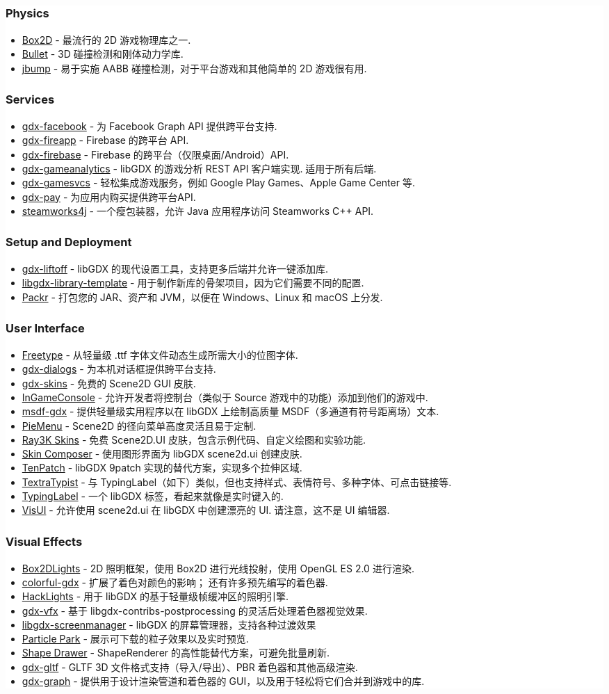 ### Physics
- [Box2D](https://libgdx.com/wiki/extensions/physics/box2d) - 最流行的 2D 游戏物理库之一.
- [Bullet](https://libgdx.com/wiki/extensions/physics/bullet/bullet-physics) - 3D 碰撞检测和刚体动力学库.
- [jbump](https://github.com/tommyettinger/jbump) - 易于实施 AABB 碰撞检测，对于平台游戏和其他简单的 2D 游戏很有用.

### Services
- [gdx-facebook](https://github.com/TomGrill/gdx-facebook) - 为 Facebook Graph API 提供跨平台支持.
- [gdx-fireapp](https://github.com/mk-5/gdx-fireapp) - Firebase 的跨平台 API.
- [gdx-firebase](https://github.com/TomGrill/gdx-firebase) - Firebase 的跨平台（仅限桌面/Android）API.
- [gdx-gameanalytics](https://github.com/MrStahlfelge/gdx-gameanalytics)  - libGDX 的游戏分析 REST API 客户端实现. 适用于所有后端.
- [gdx-gamesvcs](https://github.com/MrStahlfelge/gdx-gamesvcs) - 轻松集成游戏服务，例如 Google Play Games、Apple Game Center 等.
- [gdx-pay](https://github.com/libgdx/gdx-pay) - 为应用内购买提供跨平台API.
- [steamworks4j](https://github.com/code-disaster/steamworks4j) - 一个瘦包装器，允许 Java 应用程序访问 Steamworks C++ API.

### Setup and Deployment
- [gdx-liftoff](https://github.com/tommyettinger/gdx-liftoff) - libGDX 的现代设置工具，支持更多后端并允许一键添加库.
- [libgdx-library-template](https://github.com/tommyettinger/libgdx-library-template) - 用于制作新库的骨架项目，因为它们需要不同的配置.
- [Packr](https://github.com/libGDX/packr) - 打包您的 JAR、资产和 JVM，以便在 Windows、Linux 和 macOS 上分发.

### User Interface
- [Freetype](https://libgdx.com/wiki/extensions/gdx-freetype) - 从轻量级 .ttf 字体文件动态生成所需大小的位图字体.
- [gdx-dialogs](https://github.com/TomGrill/gdx-dialogs) - 为本机对话框提供跨平台支持.
- [gdx-skins](https://github.com/czyzby/gdx-skins) - 免费的 Scene2D GUI 皮肤.
- [InGameConsole](https://github.com/StrongJoshua/libGDX-inGameConsole) - 允许开发者将控制台（类似于 Source 游戏中的功能）添加到他们的游戏中.
- [msdf-gdx](https://github.com/maltaisn/msdf-gdx) - 提供轻量级实用程序以在 libGDX 上绘制高质量 MSDF（多通道有符号距离场）文本.
- [PieMenu](https://github.com/payne911/PieMenu) - Scene2D 的径向菜单高度灵活且易于定制.
- [Ray3K Skins](https://ray3k.wordpress.com/artwork/) - 免费 Scene2D.UI 皮肤，包含示例代码、自定义绘图和实验功能.
- [Skin Composer](https://github.com/raeleus/skin-composer) - 使用图形界面为 libGDX scene2d.ui 创建皮肤.
- [TenPatch](https://github.com/raeleus/TenPatch) - libGDX 9patch 实现的替代方案，实现多个拉伸区域.
- [TextraTypist](https://github.com/tommyettinger/textratypist) - 与 TypingLabel（如下）类似，但也支持样式、表情符号、多种字体、可点击链接等.
- [TypingLabel](https://github.com/rafaskb/typing-label) - 一个 libGDX 标签，看起来就像是实时键入的.
- [VisUI](https://github.com/kotcrab/vis-ui)  - 允许使用 scene2d.ui 在 libGDX 中创建漂亮的 UI. 请注意，这不是 UI 编辑器.

### Visual Effects
- [Box2DLights](https://github.com/libgdx/box2dlights) - 2D 照明框架，使用 Box2D 进行光线投射，使用 OpenGL ES 2.0 进行渲染.
- [colorful-gdx](https://github.com/tommyettinger/colorful-gdx)  - 扩展了着色对颜色的影响； 还有许多预先编写的着色器.
- [HackLights](https://github.com/aliasifk/HackLights) - 用于 libGDX 的基于轻量级帧缓冲区的照明引擎.
- [gdx-vfx](https://github.com/crashinvaders/gdx-vfx) - 基于 libgdx-contribs-postprocessing 的灵活后处理着色器视觉效果.
- [libgdx-screenmanager](https://github.com/crykn/libgdx-screenmanager) - libGDX 的屏幕管理器，支持各种过渡效果
- [Particle Park](https://github.com/raeleus/Particle-Park) - 展示可下载的粒子效果以及实时预览.
- [Shape Drawer](https://github.com/earlygrey/shapedrawer) - ShapeRenderer 的高性能替代方案，可避免批量刷新.
- [gdx-gltf](https://github.com/mgsx-dev/gdx-gltf) - GLTF 3D 文件格式支持（导入/导出）、PBR 着色器和其他高级渲染.
- [gdx-graph](https://github.com/MarcinSc/gdx-graph) - 提供用于设计渲染管道和着色器的 GUI，以及用于轻松将它们合并到游戏中的库.
